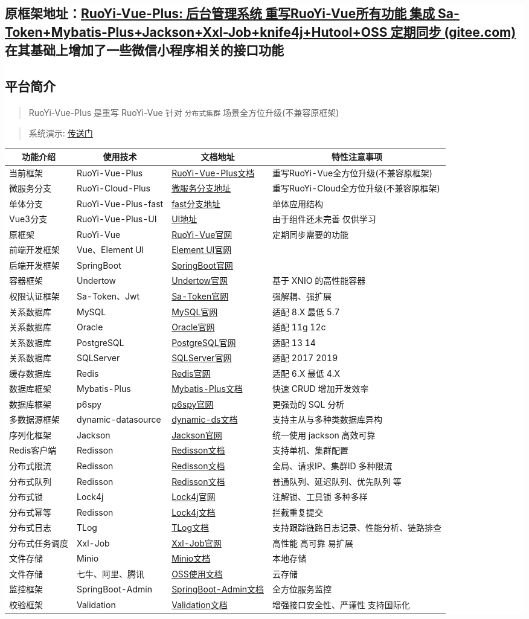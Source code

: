## 原框架地址：[RuoYi-Vue-Plus: 后台管理系统 重写RuoYi-Vue所有功能 集成 Sa-Token+Mybatis-Plus+Jackson+Xxl-Job+knife4j+Hutool+OSS 定期同步 (gitee.com)](https://gitee.com/JavaLionLi/RuoYi-Vue-Plus) 在其基础上增加了一些微信小程序相关的接口功能

## 平台简介

> RuoYi-Vue-Plus 是重写 RuoYi-Vue 针对 `分布式集群` 场景全方位升级(不兼容原框架)

> 系统演示: [传送门](https://gitee.com/JavaLionLi/RuoYi-Vue-Plus/wikis/系统演示?sort_id=4836388)

| 功能介绍     | 使用技术                | 文档地址                                                                                              | 特性注意事项                     |
|----------|---------------------|---------------------------------------------------------------------------------------------------|----------------------------|
| 当前框架     | RuoYi-Vue-Plus      | [RuoYi-Vue-Plus文档](https://gitee.com/JavaLionLi/RuoYi-Vue-Plus/wikis/pages)                       | 重写RuoYi-Vue全方位升级(不兼容原框架)   |
| 微服务分支    | RuoYi-Cloud-Plus    | [微服务分支地址](https://gitee.com/JavaLionLi/RuoYi-Cloud-Plus)                                          | 重写RuoYi-Cloud全方位升级(不兼容原框架) |
| 单体分支     | RuoYi-Vue-Plus-fast | [fast分支地址](https://gitee.com/JavaLionLi/RuoYi-Vue-Plus/tree/fast/)                                | 单体应用结构                     |
| Vue3分支   | RuoYi-Vue-Plus-UI   | [UI地址](https://gitee.com/JavaLionLi/RuoYi-Vue-Plus-UI)                                            | 由于组件还未完善 仅供学习              |
| 原框架      | RuoYi-Vue           | [RuoYi-Vue官网](http://ruoyi.vip/)                                                                  | 定期同步需要的功能                  |
| 前端开发框架   | Vue、Element UI      | [Element UI官网](https://element.eleme.cn/#/zh-CN)                                                  |                            |
| 后端开发框架   | SpringBoot          | [SpringBoot官网](https://spring.io/projects/spring-boot/#learn)                                     |                            |
| 容器框架     | Undertow            | [Undertow官网](https://undertow.io/)                                                                | 基于 XNIO 的高性能容器             |
| 权限认证框架   | Sa-Token、Jwt        | [Sa-Token官网](https://sa-token.dev33.cn/)                                                          | 强解耦、强扩展                    |
| 关系数据库    | MySQL               | [MySQL官网](https://dev.mysql.com/)                                                                 | 适配 8.X 最低 5.7              |
| 关系数据库    | Oracle              | [Oracle官网](https://www.oracle.com/cn/database/)                                                   | 适配 11g 12c                 |
| 关系数据库    | PostgreSQL          | [PostgreSQL官网](https://www.postgresql.org/)                                                       | 适配 13 14                   |
| 关系数据库    | SQLServer           | [SQLServer官网](https://docs.microsoft.com/zh-cn/sql/sql-server)                                    | 适配 2017 2019               |
| 缓存数据库    | Redis               | [Redis官网](https://redis.io/)                                                                      | 适配 6.X 最低 4.X              |
| 数据库框架    | Mybatis-Plus        | [Mybatis-Plus文档](https://baomidou.com/guide/)                                                     | 快速 CRUD 增加开发效率             |
| 数据库框架    | p6spy               | [p6spy官网](https://p6spy.readthedocs.io/)                                                          | 更强劲的 SQL 分析                |
| 多数据源框架   | dynamic-datasource  | [dynamic-ds文档](https://www.kancloud.cn/tracy5546/dynamic-datasource/content)                      | 支持主从与多种类数据库异构              |
| 序列化框架    | Jackson             | [Jackson官网](https://github.com/FasterXML/jackson)                                                 | 统一使用 jackson 高效可靠          |
| Redis客户端 | Redisson            | [Redisson文档](https://github.com/redisson/redisson/wiki/%E7%9B%AE%E5%BD%95)                        | 支持单机、集群配置                  |
| 分布式限流    | Redisson            | [Redisson文档](https://github.com/redisson/redisson/wiki/%E7%9B%AE%E5%BD%95)                        | 全局、请求IP、集群ID 多种限流          |
| 分布式队列    | Redisson            | [Redisson文档](https://github.com/redisson/redisson/wiki/%E7%9B%AE%E5%BD%95)                        | 普通队列、延迟队列、优先队列 等           |
| 分布式锁     | Lock4j              | [Lock4j官网](https://gitee.com/baomidou/lock4j)                                                     | 注解锁、工具锁 多种多样               |
| 分布式幂等    | Redisson            | [Lock4j文档](https://gitee.com/baomidou/lock4j)                                                     | 拦截重复提交                     |
| 分布式日志    | TLog                | [TLog文档](https://yomahub.com/tlog/docs)                                                           | 支持跟踪链路日志记录、性能分析、链路排查       |
| 分布式任务调度  | Xxl-Job             | [Xxl-Job官网](https://www.xuxueli.com/xxl-job/)                                                     | 高性能 高可靠 易扩展                |
| 文件存储     | Minio               | [Minio文档](https://docs.min.io/)                                                                   | 本地存储                       |
| 文件存储     | 七牛、阿里、腾讯            | [OSS使用文档](https://gitee.com/JavaLionLi/RuoYi-Vue-Plus/wikis/pages?sort_id=4359146&doc_id=1469725) | 云存储                        |
| 监控框架     | SpringBoot-Admin    | [SpringBoot-Admin文档](https://codecentric.github.io/spring-boot-admin/current/)                    | 全方位服务监控                    |
| 校验框架     | Validation          | [Validation文档](https://docs.jboss.org/hibernate/stable/validator/reference/en-US/html_single/)    | 增强接口安全性、严谨性 支持国际化          |